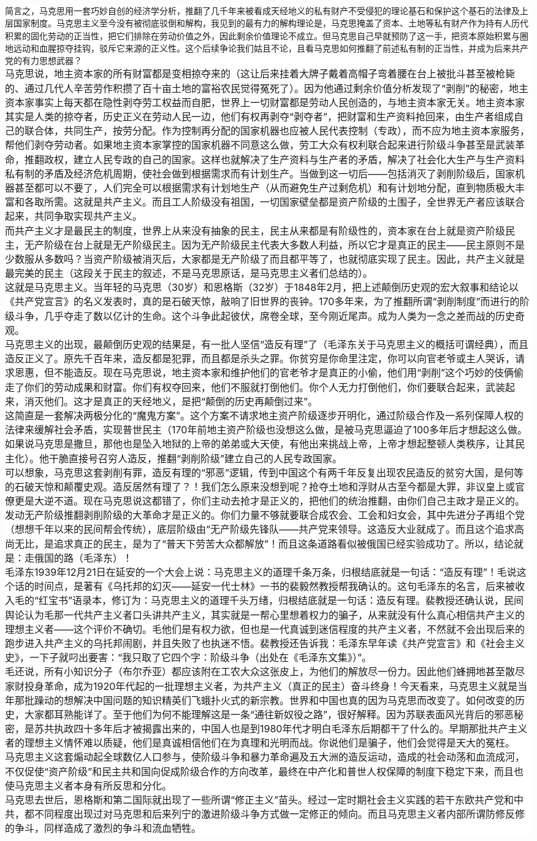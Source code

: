    简言之，马克思用一套巧妙自创的经济学分析，推翻了几千年来被看成天经地义的私有财产不受侵犯的理论基石和保护这个基石的法律及上层国家制度。马克思主义至今没有被彻底驳倒和解构，我见到的最有力的解构理论是，马克思掩盖了资本、土地等私有财产作为持有人历代积累的固化劳动的正当性，把它们排除在劳动价值之外，因此剩余价值理论不成立。但马克思自己早就预防了这一手，把资本原始积累与圈地远动和血腥掠夺挂钩，驳斥它来源的正义性。这个后续争论我们姑且不论，且看马克思如何推翻了前述私有制的正当性，并成为后来共产党的有力思想武器？
  </span>
  <br/>
  <span style="font-size: 12pt;">
   马克思说，地主资本家的所有财富都是变相掠夺来的（这让后来挂着大牌子戴着高帽子弯着腰在台上被批斗甚至被枪毙的、通过几代人辛苦劳作积攒了百十亩土地的富裕农民觉得冤死了）。因为他通过剩余价值分析发现了“剥削”的秘密，地主资本家事实上每天都在隐性剥夺劳工权益而自肥，世界上一切财富都是劳动人民创造的，与地主资本家无关。地主资本家其实是人类的掠夺者，历史正义在劳动人民一边，他们有权再剥夺“剥夺者”，把财富和生产资料抢回来，由生产者组成自己的联合体，共同生产，按劳分配。作为控制再分配的国家机器也应被人民代表控制（专政），而不应为地主资本家服务，帮他们剥夺劳动者。如果地主资本家掌控的国家机器不同意这么做，劳工大众有权利联合起来进行阶级斗争甚至是武装革命，推翻政权，建立人民专政的自己的国家。这样也就解决了生产资料与生产者的矛盾，解决了社会化大生产与生产资料私有制的矛盾及经济危机周期，使社会做到根据需求而有计划生产。当做到这一切后——包括消灭了剥削阶级后，国家机器甚至都可以不要了，人们完全可以根据需求有计划地生产（从而避免生产过剩危机）和有计划地分配，直到物质极大丰富和各取所需。这就是共产主义。而且工人阶级没有祖国，一切国家壁垒都是资产阶级的土围子，全世界无产者应该联合起来，共同争取实现共产主义。
  </span>
  <br/>
  <span style="font-size: 12pt;">
   而共产主义才是最民主的制度，世界上从来没有抽象的民主，民主从来都是有阶级性的，资本家在台上就是资产阶级民主，无产阶级在台上就是无产阶级民主。因为无产阶级民主代表大多数人利益，所以它才是真正的民主——民主原则不是少数服从多数吗？当资产阶级被消灭后，大家都是无产阶级了而且都平等了，也就彻底实现了民主。因此，共产主义就是最完美的民主（这段关于民主的叙述，不是马克思原话，是马克思主义者们总结的）。
  </span>
  <br/>
  <span style="font-size: 12pt;">
   这就是马克思主义。当年轻的马克思（30岁）和恩格斯（32岁）于1848年2月，把上述颠倒历史观的宏大叙事和结论以《共产党宣言》的名义发表时，真的是石破天惊，敲响了旧世界的丧钟。170多年来，为了推翻所谓“剥削制度”而进行的阶级斗争，几乎夺走了数以亿计的生命。这个斗争此起彼伏，席卷全球，至今刚近尾声。成为人类为一念之差而战的历史奇观。
  </span>
  <br/>
  <span style="font-size: 12pt;">
   马克思主义的出现，最颠倒历史观的结果是，有一批人坚信“造反有理”了（毛泽东关于马克思主义的概括可谓经典），而且造反正义了。原先千百年来，造反都是犯罪，而且都是杀头之罪。你贫穷是你命里注定，你可以向官老爷或主人哭诉，请求恩惠，但不能造反。现在马克思说，地主资本家和维护他们的官老爷才是真正的小偷，他们用“剥削”这个巧妙的伎俩偷走了你们的劳动成果和财富。你们有权夺回来，他们不服就打倒他们。你个人无力打倒他们，你们要联合起来，武装起来，消灭他们。这才是真正的天经地义，是把“颠倒的历史再颠倒过来”。
  </span>
  <br/>
  <span style="font-size: 12pt;">
   这简直是一套解决两极分化的“魔鬼方案”。这个方案不请求地主资产阶级逐步开明化，通过阶级合作及一系列保障人权的法律来缓解社会矛盾，实现普世民主（170年前地主资产阶级也没想这么做，是被马克思逼迫了100多年后才想起这么做。如果说马克思是撒旦，那他也是坠入地狱的上帝的弟弟或大天使，有他出来挑战上帝，上帝才想起整顿人类秩序，让其民主化）。他干脆直接号召穷人造反，推翻“剥削阶级”建立自己的人民专政国家。
  </span>
  <br/>
  <span style="font-size: 12pt;">
   可以想象，马克思这套剥削有罪，造反有理的“邪恶”逻辑，传到中国这个有两千年反复出现农民造反的贫穷大国，是何等的石破天惊和颠覆史观。造反居然有理了？！我们怎么原来没想到呢？抢夺土地和浮财从古至今都是大罪，非议皇上或官僚更是大逆不道。现在马克思说这都错了，你们主动去抢才是正义的，把他们的统治推翻，由你们自己主政才是正义的。发动无产阶级推翻剥削阶级的大革命才是正义的。你们力量不够就要联合成农会、工会和妇女会，其中先进分子再组个党（想想千年以来的民间帮会传统），底层阶级由“无产阶级先锋队——共产党来领导。这造反大业就成了。而且这个追求高尚无比，是追求真正的民主，是为了“普天下劳苦大众都解放”！而且这条道路看似被俄国已经实验成功了。所以，结论就是：走俄国的路（毛泽东）！
  </span>
  <br/>
  <span style="font-size: 12pt;">
   毛泽东1939年12月21日在延安的一个大会上说：马克思主义的道理千条万条，归根结底就是一句话：“造反有理”！毛说这个话的时间点，是著有《乌托邦的幻灭——延安一代士林》一书的裴毅然教授帮我确认的。这句毛泽东的名言，后来被收入毛的“红宝书”语录本，修订为：马克思主义的道理千头万绪，归根结底就是一句话：造反有理。裴教授还确认说，民间舆论认为毛那一代共产主义者口头讲共产主义，其实就是一帮心里想着权力的骗子，从来就没有什么真心相信共产主义的理想主义者——这个评价不确切。毛他们是有权力欲，但也是一代真诚到迷信程度的共产主义者，不然就不会出现后来的跑步进入共产主义的乌托邦闹剧，并且失败了也执迷不悟。裴教授还告诉我：毛泽东早年读《共产党宣言》和《社会主义史》，一下子就叼出要害：“我只取了它四个字：阶级斗争（出处在《毛泽东文集》）”。
  </span>
  <br/>
  <span style="font-size: 12pt;">
   毛还说，所有小知识分子（布尔乔亚）都应该附在工农大众这张皮上，为他们的解放尽一份力。因此他们蜂拥地甚至散尽家财投身革命，成为1920年代起的一批理想主义者，为共产主义（真正的民主）奋斗终身！今天看来，马克思主义就是当年那批躁动的想解决中国问题的知识精英们飞蛾扑火式的新宗教。世界和中国也真的因为马克思而改变了。如何改变的历史，大家都耳熟能详了。至于他们为何不能理解这是一条“通往新奴役之路”，很好解释。因为苏联表面风光背后的邪恶秘密，是苏共执政四十多年后才被揭露出来的，中国人也是到1980年代才明白毛泽东后期都干了什么的。早期那批共产主义者的理想主义情怀难以质疑，他们是真诚相信他们在为真理和光明而战。你说他们是骗子，他们会觉得是天大的冤枉。
  </span>
  <br/>
  <span style="font-size: 12pt;">
   马克思主义这套煽动起全球数亿人口参与，使阶级斗争和暴力革命遍及五大洲的造反运动，造成的社会动荡和血流成河，不仅促使“资产阶级”和民主共和国向促成阶级合作的方向改革，最终在中产化和普世人权保障的制度下稳定下来，而且也使马克思主义者本身有所反思和分化。
  </span>
  <br/>
  <span style="font-size: 12pt;">
   马克思去世后，恩格斯和第二国际就出现了一些所谓“修正主义”苗头。经过一定时期社会主义实践的若干东欧共产党和中共，都不同程度出现过对马克思和后来列宁的激进阶级斗争方式做一定修正的倾向。而且马克思主义者内部所谓防修反修的争斗，同样造成了激烈的争斗和流血牺牲。